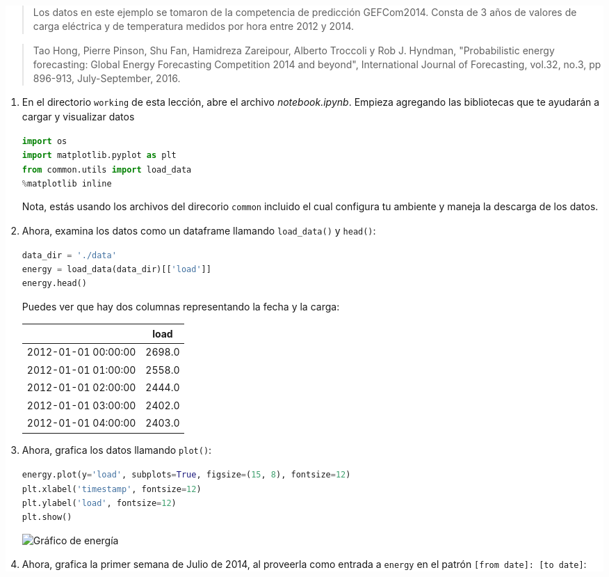 > Los datos en este ejemplo se tomaron de la competencia de predicción GEFCom2014. Consta de 3 años de valores de carga eléctrica y de temperatura medidos por hora entre 2012 y 2014.

>
> Tao Hong, Pierre Pinson, Shu Fan, Hamidreza Zareipour, Alberto Troccoli y Rob J. Hyndman, "Probabilistic energy forecasting: Global Energy Forecasting Competition 2014 and beyond", International Journal of Forecasting, vol.32, no.3, pp 896-913, July-September, 2016.

1. En el directorio `working` de esta lección, abre el archivo _notebook.ipynb_. Empieza agregando las bibliotecas que te ayudarán a cargar y visualizar datos

    ```python
    import os
    import matplotlib.pyplot as plt
    from common.utils import load_data
    %matplotlib inline
    ```

    Nota, estás usando los archivos del direcorio `common` incluido el cual configura tu ambiente y maneja la descarga de los datos.

2. Ahora, examina los datos como un dataframe llamando `load_data()` y `head()`:

    ```python
    data_dir = './data'
    energy = load_data(data_dir)[['load']]
    energy.head()
    ```

    Puedes ver que hay dos columnas representando la fecha y la carga:

    |                     |  load  |
    | :-----------------: | :----: |
    | 2012-01-01 00:00:00 | 2698.0 |
    | 2012-01-01 01:00:00 | 2558.0 |
    | 2012-01-01 02:00:00 | 2444.0 |
    | 2012-01-01 03:00:00 | 2402.0 |
    | 2012-01-01 04:00:00 | 2403.0 |

3. Ahora, grafica los datos llamando `plot()`:

    ```python
    energy.plot(y='load', subplots=True, figsize=(15, 8), fontsize=12)
    plt.xlabel('timestamp', fontsize=12)
    plt.ylabel('load', fontsize=12)
    plt.show()
    ```

    ![Gráfico de energía](../images/energy-plot.png)

4. Ahora, grafica la primer semana de Julio de 2014, al proveerla como entrada a `energy` en el patrón `[from date]: [to date]`:
